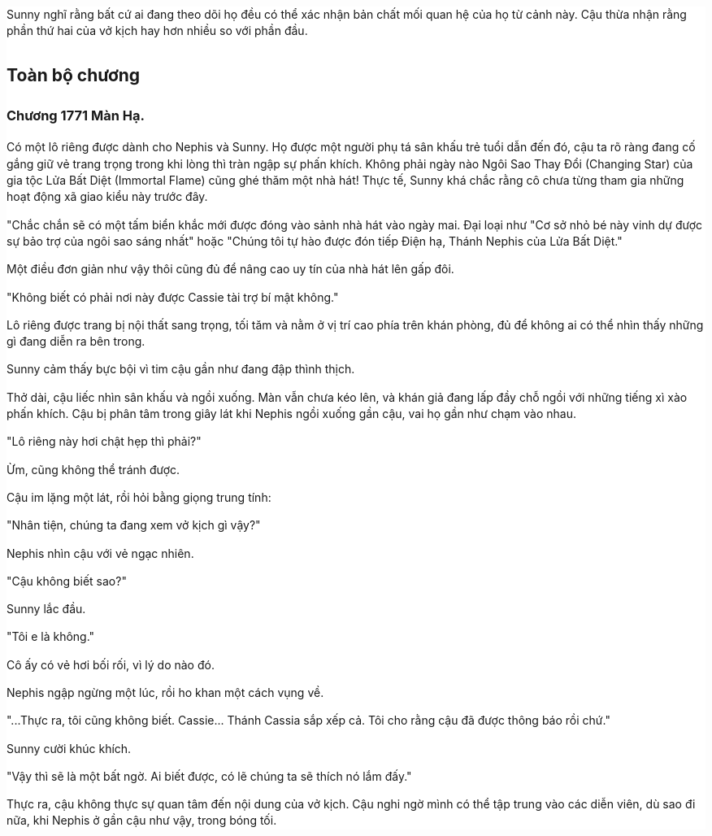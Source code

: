 Sunny nghĩ rằng bất cứ ai đang theo dõi họ đều có thể xác nhận bản chất mối quan hệ của họ từ cảnh này. Cậu thừa nhận rằng phần thứ hai của vở kịch hay hơn nhiều so với phần đầu.

## Toàn bộ chương

### Chương 1771 Màn Hạ.

Có một lô riêng được dành cho Nephis và Sunny. Họ được một người phụ tá sân khấu trẻ tuổi dẫn đến đó, cậu ta rõ ràng đang cố gắng giữ vẻ trang trọng trong khi lòng thì tràn ngập sự phấn khích. Không phải ngày nào Ngôi Sao Thay Đổi (Changing Star) của gia tộc Lửa Bất Diệt (Immortal Flame) cũng ghé thăm một nhà hát! Thực tế, Sunny khá chắc rằng cô chưa từng tham gia những hoạt động xã giao kiểu này trước đây.

"Chắc chắn sẽ có một tấm biển khắc mới được đóng vào sảnh nhà hát vào ngày mai. Đại loại như "Cơ sở nhỏ bé này vinh dự được sự bảo trợ của ngôi sao sáng nhất" hoặc "Chúng tôi tự hào được đón tiếp Điện hạ, Thánh Nephis của Lửa Bất Diệt."

Một điều đơn giản như vậy thôi cũng đủ để nâng cao uy tín của nhà hát lên gấp đôi.

"Không biết có phải nơi này được Cassie tài trợ bí mật không."

Lô riêng được trang bị nội thất sang trọng, tối tăm và nằm ở vị trí cao phía trên khán phòng, đủ để không ai có thể nhìn thấy những gì đang diễn ra bên trong.

Sunny cảm thấy bực bội vì tim cậu gần như đang đập thình thịch.

Thở dài, cậu liếc nhìn sân khấu và ngồi xuống. Màn vẫn chưa kéo lên, và khán giả đang lấp đầy chỗ ngồi với những tiếng xì xào phấn khích. Cậu bị phân tâm trong giây lát khi Nephis ngồi xuống gần cậu, vai họ gần như chạm vào nhau.

"Lô riêng này hơi chật hẹp thì phải?"

Ừm, cũng không thể tránh được.

Cậu im lặng một lát, rồi hỏi bằng giọng trung tính:

"Nhân tiện, chúng ta đang xem vở kịch gì vậy?"

Nephis nhìn cậu với vẻ ngạc nhiên.

"Cậu không biết sao?"

Sunny lắc đầu.

"Tôi e là không."

Cô ấy có vẻ hơi bối rối, vì lý do nào đó.

Nephis ngập ngừng một lúc, rồi ho khan một cách vụng về.

"...Thực ra, tôi cũng không biết. Cassie... Thánh Cassia sắp xếp cả. Tôi cho rằng cậu đã được thông báo rồi chứ."

Sunny cười khúc khích.

"Vậy thì sẽ là một bất ngờ. Ai biết được, có lẽ chúng ta sẽ thích nó lắm đấy."

Thực ra, cậu không thực sự quan tâm đến nội dung của vở kịch. Cậu nghi ngờ mình có thể tập trung vào các diễn viên, dù sao đi nữa, khi Nephis ở gần cậu như vậy, trong bóng tối.
